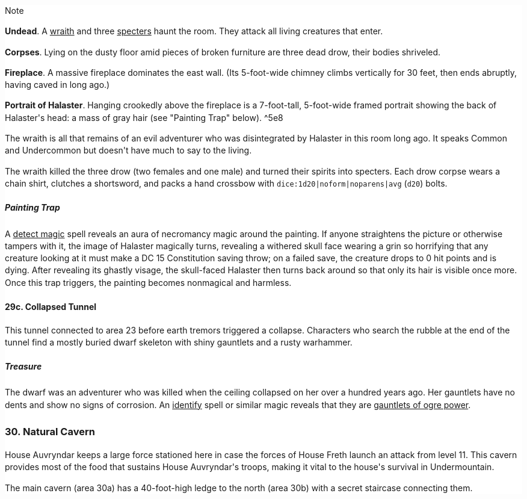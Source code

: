 > [!note] 
> 
> **Undead**. A [wraith](/3-Mechanics/CLI/Compendium/bestiary/undead/wraith.md) and three [specters](/3-Mechanics/CLI/Compendium/bestiary/undead/specter.md) haunt the room. They attack all living creatures that enter.
> 
> **Corpses**. Lying on the dusty floor amid pieces of broken furniture are three dead drow, their bodies shriveled.
> 
> **Fireplace**. A massive fireplace dominates the east wall. (Its 5-foot-wide chimney climbs vertically for 30 feet, then ends abruptly, having caved in long ago.)
> 
> **Portrait of Halaster**. Hanging crookedly above the fireplace is a 7-foot-tall, 5-foot-wide framed portrait showing the back of Halaster's head: a mass of gray hair (see "Painting Trap" below).
^5e8

The wraith is all that remains of an evil adventurer who was disintegrated by Halaster in this room long ago. It speaks Common and Undercommon but doesn't have much to say to the living.

The wraith killed the three drow (two females and one male) and turned their spirits into specters. Each drow corpse wears a chain shirt, clutches a shortsword, and packs a hand crossbow with `dice:1d20|noform|noparens|avg` (`d20`) bolts.

##### Painting Trap

A [detect magic](/3-Mechanics/CLI/Compendium/spells/detect-magic.md) spell reveals an aura of necromancy magic around the painting. If anyone straightens the picture or otherwise tampers with it, the image of Halaster magically turns, revealing a withered skull face wearing a grin so horrifying that any creature looking at it must make a DC 15 Constitution saving throw; on a failed save, the creature drops to 0 hit points and is dying. After revealing its ghastly visage, the skull-faced Halaster then turns back around so that only its hair is visible once more. Once this trap triggers, the painting becomes nonmagical and harmless.

#### 29c. Collapsed Tunnel

This tunnel connected to area 23 before earth tremors triggered a collapse. Characters who search the rubble at the end of the tunnel find a mostly buried dwarf skeleton with shiny gauntlets and a rusty warhammer.

##### Treasure

The dwarf was an adventurer who was killed when the ceiling collapsed on her over a hundred years ago. Her gauntlets have no dents and show no signs of corrosion. An [identify](/3-Mechanics/CLI/Compendium/spells/identify.md) spell or similar magic reveals that they are [gauntlets of ogre power](/3-Mechanics/CLI/Compendium/items/gauntlets-of-ogre-power.md).

### 30. Natural Cavern

House Auvryndar keeps a large force stationed here in case the forces of House Freth launch an attack from level 11. This cavern provides most of the food that sustains House Auvryndar's troops, making it vital to the house's survival in Undermountain.

The main cavern (area 30a) has a 40-foot-high ledge to the north (area 30b) with a secret staircase connecting them.
